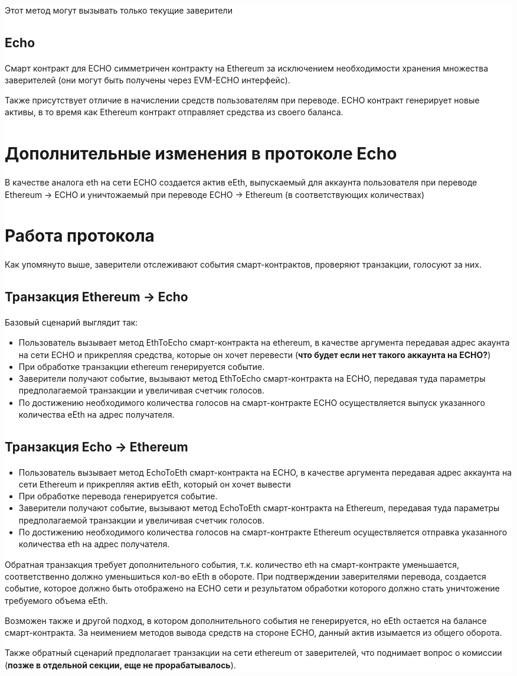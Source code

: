 Этот метод могут вызывать только текущие заверители

## Echo
Смарт контракт для ECHO симметричен контракту на Ethereum за исключением необходимости хранения множества заверителей (они могут быть получены через EVM-ECHO интерфейс).

Также присутствует отличие в начислении средств пользователям при переводе. ECHO контракт генерирует новые активы, в то время как Ethereum контракт отправляет средства из своего баланса.

# Дополнительные изменения в протоколе Echo
В качестве аналога eth на сети ECHO создается актив eEth, выпускаемый для аккаунта пользователя при переводе Ethereum -> ECHO и уничтожаемый при переводе ECHO -> Ethereum (в соответствующих количествах)

# Работа протокола
Как упомянуто выше, заверители отслеживают события смарт-контрактов, проверяют транзакции, голосуют за них.

## Транзакция Ethereum -> Echo
Базовый сценарий выглядит так:
- Пользователь вызывает метод EthToEcho смарт-контракта на ethereum, в качестве аргумента передавая адрес акаунта на сети ECHO и прикрепляя средства, которые он хочет перевести
(**что будет если нет такого аккаунта на ECHO?**)
- При обработке транзакции ethereum генерируется событие.
- Заверители получают событие, вызывают метод EthToEcho смарт-контракта на ECHO, передавая туда параметры предполагаемой транзакции и увеличивая счетчик голосов.
- По достижению необходимого количества голосов на смарт-контракте ECHO осуществляется выпуск указанного количества eEth на адрес получателя.

## Транзакция Echo -> Ethereum

- Пользователь вызывает метод EchoToEth смарт-контракта на ECHO, в качестве аргумента передавая адрес аккаунта на сети Ethereum и прикрепляя актив eEth, который он хочет вывести
- При обработке перевода генерируется событие.
- Заверители получают событие, вызывают метод EchoToEth смарт-контракта на Ethereum, передавая туда параметры предполагаемой транзакции и увеличивая счетчик голосов.
- По достижению необходимого количества голосов на смарт-контракте Ethereum осуществляется отправка указанного количества eth на адрес получателя.

Обратная транзакция требует дополнительного события, т.к. количество eth на смарт-контракте уменьшается, соответственно должно уменьшиться кол-во eEth в обороте. При подтверждении заверителями перевода, создается событие, которое должно быть отображено на ECHO сети и результатом обработки которого должно стать уничтожение требуемого объема eEth.

Возможен также и другой подход, в котором дополнительного события не генерируется, но eEth остается на балансе смарт-контракта. За неимением методов вывода средств на стороне ECHO, данный актив изымается из общего оборота.

Также обратный сценарий предполагает транзакции на сети ethereum от заверителей, что поднимает вопрос о комиссии (**позже в отдельной секции, еще не прорабатывалось**).
